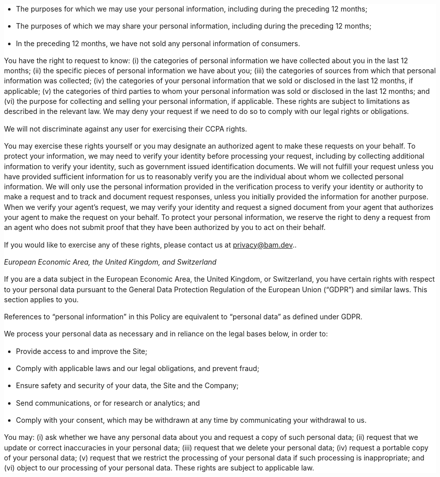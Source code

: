 * The purposes for which we may use your personal information, including during the preceding 12 months;

* The purposes of which we may share your personal information, including during the preceding 12 months;

* In the preceding 12 months, we have not sold any personal information of consumers.

You have the right to request to know: (i) the categories of personal information we have collected about you in the last 12 months; (ii) the specific pieces of personal information we have about you; (iii) the categories of sources from which that personal information was collected; (iv) the categories of your personal information that we sold or disclosed in the last 12 months, if applicable; (v) the categories of third parties to whom your personal information was sold or disclosed in the last 12 months; and (vi) the purpose for collecting and selling your personal information, if applicable. These rights are subject to limitations as described in the relevant law. We may deny your request if we need to do so to comply with our legal rights or obligations.

We will not discriminate against any user for exercising their CCPA rights.

You may exercise these rights yourself or you may designate an authorized agent to make these requests on your behalf. To protect your information, we may need to verify your identity before processing your request, including by collecting additional information to verify your identity, such as government issued identification documents. We will not fulfill your request unless you have provided sufficient information for us to reasonably verify you are the individual about whom we collected personal information. We will only use the personal information provided in the verification process to verify your identity or authority to make a request and to track and document request responses, unless you initially provided the information for another purpose. When we verify your agent’s request, we may verify your identity and request a signed document from your agent that authorizes your agent to make the request on your behalf. To protect your personal information, we reserve the right to deny a request from an agent who does not submit proof that they have been authorized by you to act on their behalf.

If you would like to exercise any of these rights, please contact us at privacy@bam.dev..

*European Economic Area, the United Kingdom, and Switzerland*

If you are a data subject in the European Economic Area, the United Kingdom, or Switzerland, you have certain rights with respect to your personal data pursuant to the General Data Protection Regulation of the European Union (“GDPR”) and similar laws. This section applies to you.

References to “personal information” in this Policy are equivalent to “personal data” as defined under GDPR.

We process your personal data as necessary and in reliance on the legal bases below, in order to:

* Provide access to and improve the Site;

* Comply with applicable laws and our legal obligations, and prevent fraud;

* Ensure safety and security of your data, the Site and the Company;

* Send communications, or for research or analytics; and

* Comply with your consent, which may be withdrawn at any time by communicating your withdrawal to us.

You may: (i) ask whether we have any personal data about you and request a copy of such personal data; (ii) request that we update or correct inaccuracies in your personal data; (iii) request that we delete your personal data; (iv) request a portable copy of your personal data; (v) request that we restrict the processing of your personal data if such processing is inappropriate; and (vi) object to our processing of your personal data. These rights are subject to applicable law.
